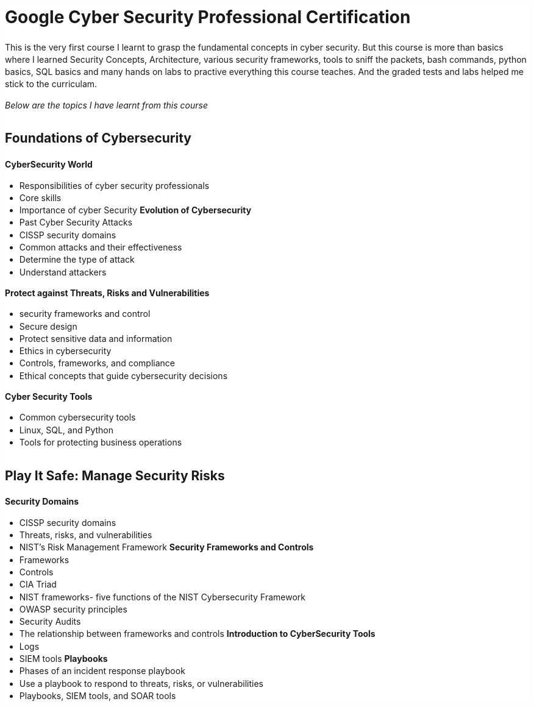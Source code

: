 # Google Cyber Security Professional Certification

This is the very first course I learnt to grasp the fundamental concepts in cyber security.
But this course is more than basics where I learned Security Concepts, Architecture, various security frameworks, tools to sniff the packets, bash commands, python basics, SQL basics and many hands on labs to practive everything this course teaches.
And the graded tests and labs helped me stick to the curriculam.

*Below are the topics I have learnt from this course*

## Foundations of Cybersecurity
**CyberSecurity World**
- Responsibilities of cyber security professionals
- Core skills
- Importance of cyber Security
**Evolution of Cybersecurity**
- Past Cyber Security Attacks
- CISSP security domains
- Common attacks and their effectiveness
- Determine the type of attack
- Understand attackers

**Protect against Threats, Risks and Vulnerabilities**
- security frameworks and control
- Secure design
- Protect sensitive data and information
- Ethics in cybersecurity
- Controls, frameworks, and compliance
- Ethical concepts that guide cybersecurity decisions

**Cyber Security Tools**
- Common cybersecurity tools
- Linux, SQL, and Python
- Tools for protecting business operations

## Play It Safe: Manage Security Risks

**Security Domains**
- CISSP security domains
- Threats, risks, and vulnerabilities
- NIST’s Risk Management Framework
**Security Frameworks and Controls**
- Frameworks
- Controls
- CIA Triad
- NIST frameworks- five functions of the NIST Cybersecurity Framework
- OWASP security principles
- Security Audits
- The relationship between frameworks and controls
**Introduction to CyberSecurity Tools**
- Logs
- SIEM tools
**Playbooks**
- Phases of an incident response playbook
- Use a playbook to respond to threats, risks, or vulnerabilities
- Playbooks, SIEM tools, and SOAR tools
